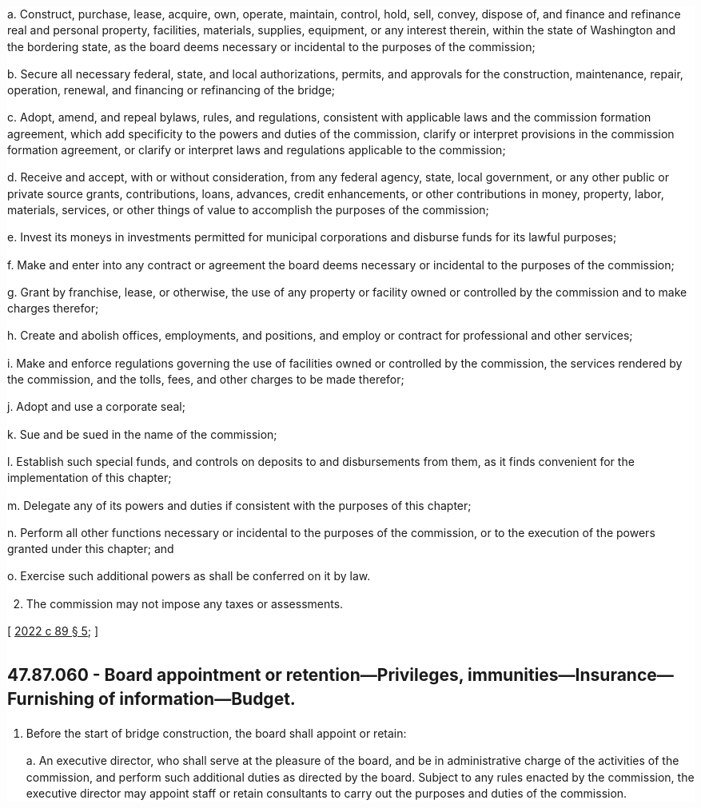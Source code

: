    a. Construct, purchase, lease, acquire, own, operate, maintain, control, hold, sell, convey, dispose of, and finance and refinance real and personal property, facilities, materials, supplies, equipment, or any interest therein, within the state of Washington and the bordering state, as the board deems necessary or incidental to the purposes of the commission;

   b. Secure all necessary federal, state, and local authorizations, permits, and approvals for the construction, maintenance, repair, operation, renewal, and financing or refinancing of the bridge;

   c. Adopt, amend, and repeal bylaws, rules, and regulations, consistent with applicable laws and the commission formation agreement, which add specificity to the powers and duties of the commission, clarify or interpret provisions in the commission formation agreement, or clarify or interpret laws and regulations applicable to the commission;

   d. Receive and accept, with or without consideration, from any federal agency, state, local government, or any other public or private source grants, contributions, loans, advances, credit enhancements, or other contributions in money, property, labor, materials, services, or other things of value to accomplish the purposes of the commission;

   e. Invest its moneys in investments permitted for municipal corporations and disburse funds for its lawful purposes;

   f. Make and enter into any contract or agreement the board deems necessary or incidental to the purposes of the commission;

   g. Grant by franchise, lease, or otherwise, the use of any property or facility owned or controlled by the commission and to make charges therefor;

   h. Create and abolish offices, employments, and positions, and employ or contract for professional and other services;

   i. Make and enforce regulations governing the use of facilities owned or controlled by the commission, the services rendered by the commission, and the tolls, fees, and other charges to be made therefor;

   j. Adopt and use a corporate seal;

   k. Sue and be sued in the name of the commission;

   l. Establish such special funds, and controls on deposits to and disbursements from them, as it finds convenient for the implementation of this chapter;

   m. Delegate any of its powers and duties if consistent with the purposes of this chapter;

   n. Perform all other functions necessary or incidental to the purposes of the commission, or to the execution of the powers granted under this chapter; and

   o. Exercise such additional powers as shall be conferred on it by law.

2. The commission may not impose any taxes or assessments.

\[ [2022 c 89 § 5](https://lawfilesext.leg.wa.gov/biennium/2021-22/Pdf/Bills/Session%20Laws/Senate/5558-S.SL.pdf?cite=2022%20c%2089%20§%205); \]

## 47.87.060 - Board appointment or retention—Privileges, immunities—Insurance—Furnishing of information—Budget.
1. Before the start of bridge construction, the board shall appoint or retain:

   a. An executive director, who shall serve at the pleasure of the board, and be in administrative charge of the activities of the commission, and perform such additional duties as directed by the board. Subject to any rules enacted by the commission, the executive director may appoint staff or retain consultants to carry out the purposes and duties of the commission.
